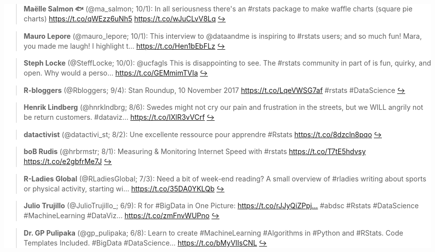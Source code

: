 


> **Maëlle Salmon 🐟** (@ma_salmon; 10/1): In all seriousness there's an #rstats package to make waffle charts (square pie charts) https://t.co/qWEzz6uNh5 https://t.co/wJuCLvV8Lq  [&#8618;](https://twitter.com/dataandme/status/929336108416192513)




> **Mauro Lepore** (@mauro_lepore; 10/1): This interview to @dataandme is inspiring to #rstats users; and so much fun!
Mara, you made me laugh! I highlight t… https://t.co/Hen1bEbFLz  [&#8618;](https://twitter.com/dataandme/status/929171304745447424)




> **Steph Locke** (@SteffLocke; 10/0): @ucfagls This is disappointing to see. The #rstats community in part of is fun, quirky, and open. Why would a perso… https://t.co/GEMmimTVIa  [&#8618;](https://twitter.com/dataandme/status/929140456922939393)




> **R-bloggers** (@Rbloggers; 9/4): Stan Roundup, 10 November 2017 https://t.co/LqeVWSG7af #rstats #DataScience  [&#8618;](https://twitter.com/dataandme/status/929268680839565312)




> **Henrik Lindberg** (@hnrklndbrg; 8/6): Swedes might not cry our pain and frustration in the streets, but we WILL angrily not be return customers. #dataviz… https://t.co/IXlR3vVCrf  [&#8618;](https://twitter.com/dataandme/status/929396387250307072)




> **datactivist** (@datactivi_st; 8/2): Une excellente ressource pour apprendre #Rstats https://t.co/8dzcln8pqo  [&#8618;](https://twitter.com/dataandme/status/929294011885645824)




> **boB Rudis** (@hrbrmstr; 8/1): Measuring &amp; Monitoring Internet Speed with #rstats https://t.co/T7tE5hdvsy https://t.co/e2gbfrMe7J  [&#8618;](https://twitter.com/dataandme/status/929410957717200896)




> **R-Ladies Global** (@RLadiesGlobal; 7/3): Need a bit of week-end reading? A small overview of #rladies writing about sports or physical activity, starting wi… https://t.co/35DA0YKLQb  [&#8618;](https://twitter.com/dataandme/status/929386037855563776)




> **Julio Trujillo** (@JulioTrujillo_; 6/9): R for #BigData in One Picture: https://t.co/rJJyQiZPpj… 
#abdsc #Rstats #DataScience #MachineLearning #DataViz… https://t.co/zmFnvWUPno  [&#8618;](https://twitter.com/dataandme/status/929120403649368064)




> **Dr. GP Pulipaka** (@gp_pulipaka; 6/8): Learn to create #MachineLearning #Algorithms in #Python and #RStats. Code Templates Included. #BigData #DataScience… https://t.co/bMyVIIsCNL  [&#8618;](https://twitter.com/dataandme/status/929414936710742018)
